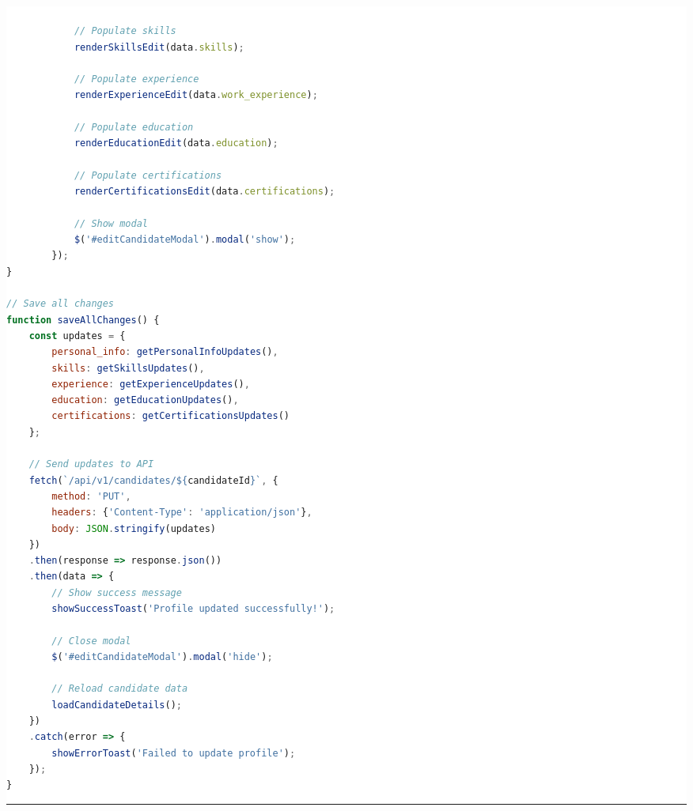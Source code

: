 ```javascript
            
            // Populate skills
            renderSkillsEdit(data.skills);
            
            // Populate experience
            renderExperienceEdit(data.work_experience);
            
            // Populate education
            renderEducationEdit(data.education);
            
            // Populate certifications
            renderCertificationsEdit(data.certifications);
            
            // Show modal
            $('#editCandidateModal').modal('show');
        });
}

// Save all changes
function saveAllChanges() {
    const updates = {
        personal_info: getPersonalInfoUpdates(),
        skills: getSkillsUpdates(),
        experience: getExperienceUpdates(),
        education: getEducationUpdates(),
        certifications: getCertificationsUpdates()
    };
    
    // Send updates to API
    fetch(`/api/v1/candidates/${candidateId}`, {
        method: 'PUT',
        headers: {'Content-Type': 'application/json'},
        body: JSON.stringify(updates)
    })
    .then(response => response.json())
    .then(data => {
        // Show success message
        showSuccessToast('Profile updated successfully!');
        
        // Close modal
        $('#editCandidateModal').modal('hide');
        
        // Reload candidate data
        loadCandidateDetails();
    })
    .catch(error => {
        showErrorToast('Failed to update profile');
    });
}
```

---